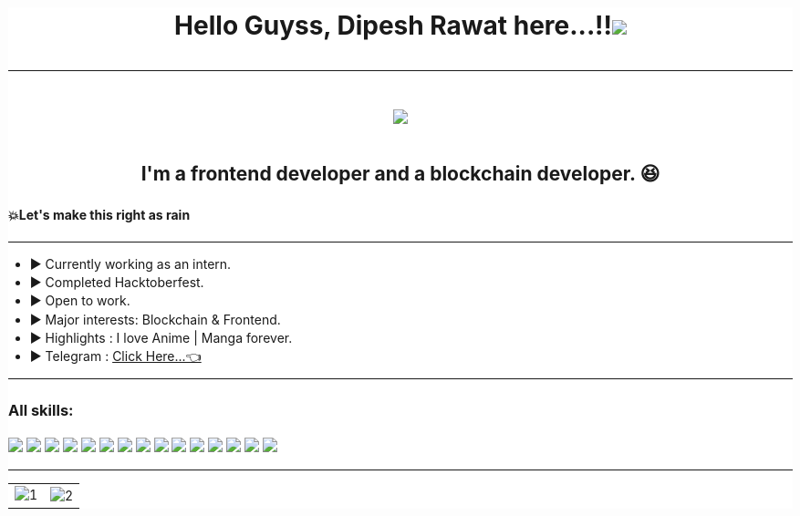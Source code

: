<h1 align="center">Hello Guyss, Dipesh Rawat here...!!<img src="https://user-images.githubusercontent.com/73031725/137622078-5a00cc56-0844-4962-aa5f-17d968130cbd.gif" width="60px">
    
--------------------------------------------------------------------------------------------------------------------------------------------------------------------------------- 
  
<img src="https://user-images.githubusercontent.com/73031725/141452897-6fe26f52-bdd1-48be-9a22-67603245b961.gif">

<h2 align="center">I'm a frontend developer and a blockchain developer. 😆</h2>
 
  
#### 💥Let's make this right as rain       
    
-----------------------------------------------------------------------------------------------------------------------------------------------------------------------------------   
 
- ▶ Currently working as an intern. 
- ▶ Completed Hacktoberfest.
- ▶ Open to work. 
- ▶ Major interests: Blockchain & Frontend.
- ▶ Highlights : I love Anime | Manga forever. 
- ▶ Telegram : <a href = "https://t.me/Daryun0" target = "_blank"> Click Here...👈 <a/>   

 
-----------------------------------------------------------------------------------------------------------------------------------------------------------------------------------

### All skills:

<img src = "https://img.shields.io/badge/-C++-00599C?logo=C++&logoColor=fff"/></center>
<img src = "https://img.shields.io/badge/-C-A8B9CC?logo=C&logoColor=fff"/></center>
<img src = "https://img.shields.io/badge/-Solidity-363636?logo=Solidity&logoColor=fff" /></center>
<img src = "https://img.shields.io/badge/-JavaScript-F7DF1E?logo=JavaScript&logoColor=fff"/></center>
<img src = "https://img.shields.io/badge/-Node.js-339933?logo=Node.js&logoColor=fff"/></center>
<img src = "https://img.shields.io/badge/-React-61DAFB?logo=Node.js&logoColor=fff"/></center>
<img src = "https://img.shields.io/badge/-MongoDB-47A248?logo=MongoDB&logoColor=fff"/></center>
<img src = "https://img.shields.io/badge/-Angular-E23237?logo=AngularJS&logoColor=fff"/></center>
<img src = "https://img.shields.io/badge/-Git-F05032?logo=Git&logoColor=fff"/></center>
<img src = "https://img.shields.io/badge/-Web3js-903C3Z?logo=JavaScript&logoColor=fff" /></center>
<img src = "https://img.shields.io/badge/-Truffle-6C3C3D?logo=Ethereum&logoColor=fff" /></center>
<img src = "https://img.shields.io/badge/-GitHub-181717?logo=GitHub&logoColor=fff"/></center>
<img src = "https://img.shields.io/badge/-MySQL-4479A1?logo=MySQL&logoColor=fff"/></center>
<img src = "https://img.shields.io/badge/-GraphQL-E10098?logo=GraphQL&logoColor=fff"/></center>
<img src = "https://img.shields.io/badge/-Ethereum-3C3C3D?logo=Ethereum&logoColor=fff" /></center>

---------------------------------------------------------------------------------------------------------------------------------------------------------------------------------

<table>
    <tr>
        <td><img src="https://github-readme-stats.vercel.app/api?username=black-fire07&layout=compact&theme=radical&show_icons=true&include_all_commits=true&count_private=true"  display=block width=100% height=auto alt="1"></td>
        <td><img src="https://github-readme-stats.vercel.app/api/top-langs/?username=black-fire07&theme=radical&layout=compact&hide=HTML" display=block height=190 align="center" alt="2"></td>
    </tr>
</table>    
